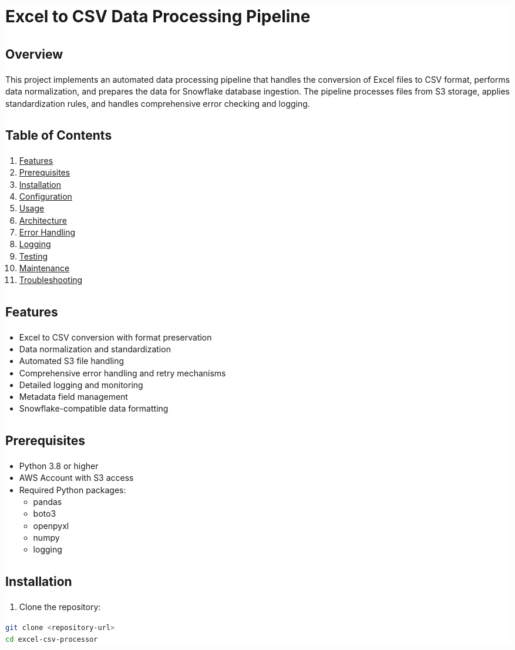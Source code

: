 # Excel to CSV Data Processing Pipeline

## Overview
This project implements an automated data processing pipeline that handles the conversion of Excel files to CSV format, performs data normalization, and prepares the data for Snowflake database ingestion. The pipeline processes files from S3 storage, applies standardization rules, and handles comprehensive error checking and logging.

## Table of Contents
1. [Features](#features)
2. [Prerequisites](#prerequisites)
3. [Installation](#installation)
4. [Configuration](#configuration)
5. [Usage](#usage)
6. [Architecture](#architecture)
7. [Error Handling](#error-handling)
8. [Logging](#logging)
9. [Testing](#testing)
10. [Maintenance](#maintenance)
11. [Troubleshooting](#troubleshooting)

## Features
- Excel to CSV conversion with format preservation
- Data normalization and standardization
- Automated S3 file handling
- Comprehensive error handling and retry mechanisms
- Detailed logging and monitoring
- Metadata field management
- Snowflake-compatible data formatting

## Prerequisites
- Python 3.8 or higher
- AWS Account with S3 access
- Required Python packages:
  - pandas
  - boto3
  - openpyxl
  - numpy
  - logging

## Installation
1. Clone the repository:
```bash
git clone <repository-url>
cd excel-csv-processor
```

